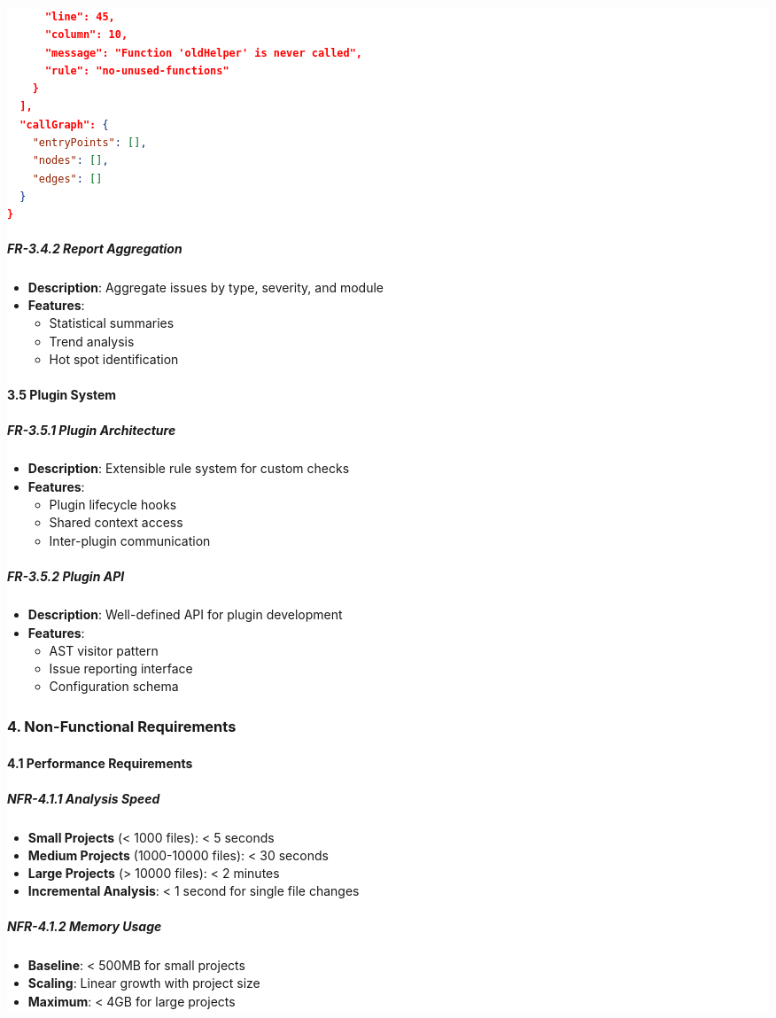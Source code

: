 ```json
      "line": 45,
      "column": 10,
      "message": "Function 'oldHelper' is never called",
      "rule": "no-unused-functions"
    }
  ],
  "callGraph": {
    "entryPoints": [],
    "nodes": [],
    "edges": []
  }
}
```

##### FR-3.4.2 Report Aggregation
- **Description**: Aggregate issues by type, severity, and module
- **Features**:
  - Statistical summaries
  - Trend analysis
  - Hot spot identification

#### 3.5 Plugin System

##### FR-3.5.1 Plugin Architecture
- **Description**: Extensible rule system for custom checks
- **Features**:
  - Plugin lifecycle hooks
  - Shared context access
  - Inter-plugin communication

##### FR-3.5.2 Plugin API
- **Description**: Well-defined API for plugin development
- **Features**:
  - AST visitor pattern
  - Issue reporting interface
  - Configuration schema

### 4. Non-Functional Requirements

#### 4.1 Performance Requirements

##### NFR-4.1.1 Analysis Speed
- **Small Projects** (< 1000 files): < 5 seconds
- **Medium Projects** (1000-10000 files): < 30 seconds
- **Large Projects** (> 10000 files): < 2 minutes
- **Incremental Analysis**: < 1 second for single file changes

##### NFR-4.1.2 Memory Usage
- **Baseline**: < 500MB for small projects
- **Scaling**: Linear growth with project size
- **Maximum**: < 4GB for large projects
